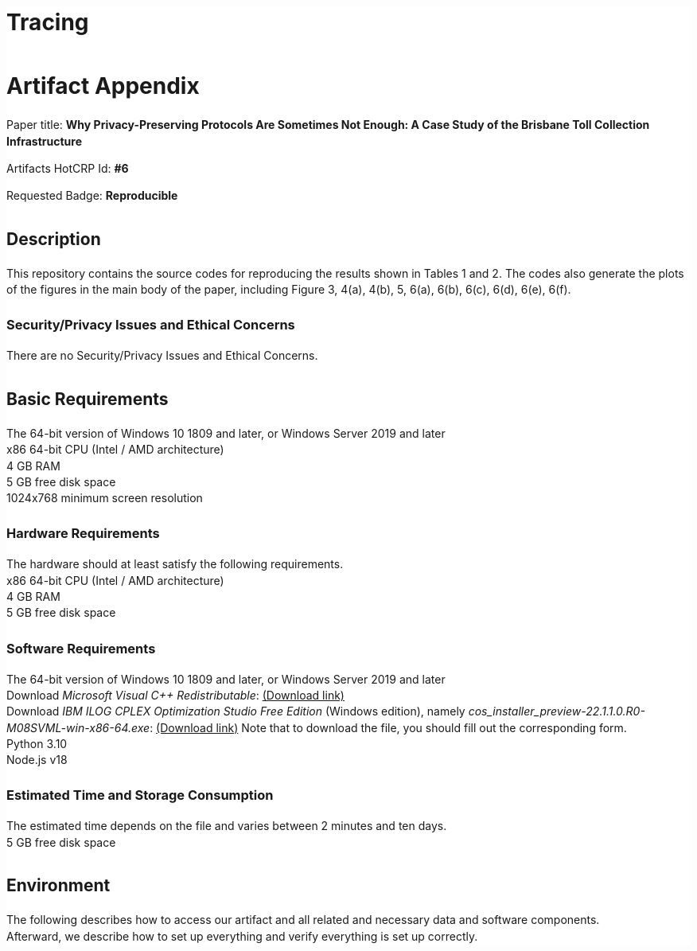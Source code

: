 # Tracing
# Artifact Appendix

Paper title: **Why Privacy-Preserving Protocols Are Sometimes Not Enough: A Case Study of the Brisbane Toll Collection Infrastructure**

Artifacts HotCRP Id: **#6**

Requested Badge: **Reproducible**

## Description
This repository contains the source codes for reproducing the results shown in Tables 1 and 2. The codes also generate the plots of the figures in the main body of the paper, including Figure 3, 4(a), 4(b), 5, 6(a), 6(b), 6(c), 6(d), 6(e), 6(f).
### Security/Privacy Issues and Ethical Concerns
There are no Security/Privacy Issues and Ethical Concerns.

## Basic Requirements
The 64-bit version of Windows 10 1809 and later, or Windows Server 2019 and later <br>
x86 64-bit CPU (Intel / AMD architecture) <br>
4 GB RAM <br>
5 GB free disk space <br>
1024x768 minimum screen resolution

### Hardware Requirements
The hardware should at least satisfy the following requirements. <br> 
x86 64-bit CPU (Intel / AMD architecture) <br>
4 GB RAM <br>
5 GB free disk space

### Software Requirements
The 64-bit version of Windows 10 1809 and later, or Windows Server 2019 and later <br>
Download *Microsoft Visual C++ Redistributable*: [(Download link)](https://learn.microsoft.com/en-us/cpp/windows/latest-supported-vc-redist?view=msvc-170#visual-studio-2015-2017-2019-and-2022) <br>
Download *IBM ILOG CPLEX Optimization Studio Free Edition* (Windows edition), namely *cos_installer_preview-22.1.1.0.R0-M08SVML-win-x86-64.exe*: [(Download link)](https://www.ibm.com/account/reg/us-en/signup?formid=urx-20028)
Note that to download the file, you should fill out the corresponding form. <br>
Python 3.10 <br> 
Node.js v18

### Estimated Time and Storage Consumption
The estimated time depends on the file and varies between 2 minutes and ten days. <br>
5 GB free disk space

## Environment
The following describes how to access our artifact and all related and necessary data and software components. <br>
Afterward, we describe how to set up everything and verify everything is set up correctly.
